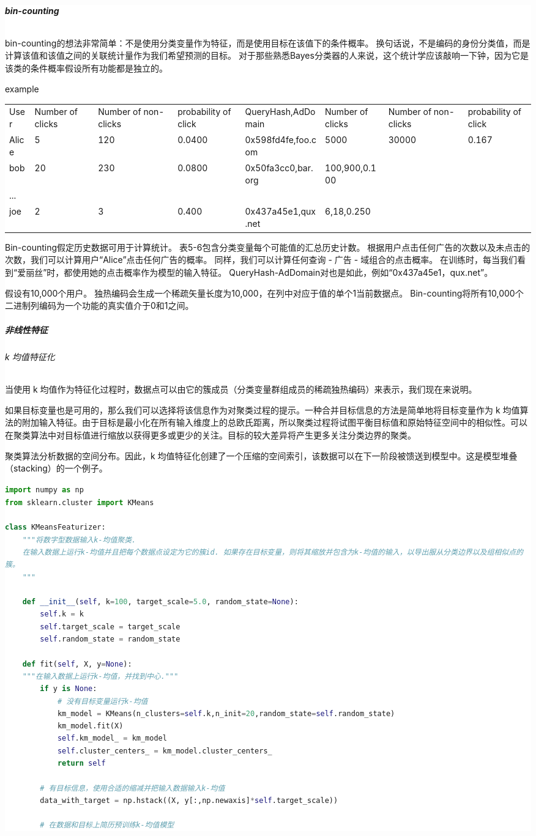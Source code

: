 

###### **bin-counting**

bin-counting的想法非常简单：不是使用分类变量作为特征，而是使用目标在该值下的条件概率。 换句话说，不是编码的身份分类值，而是计算该值和该值之间的关联统计量作为我们希望预测的目标。 对于那些熟悉Bayes分类器的人来说，这个统计学应该敲响一下钟，因为它是该类的条件概率假设所有功能都是独立的。

example

|       |                  |                      |                      |                    |                  |                      |                      |
| ----- | ---------------- | -------------------- | -------------------- | ------------------ | ---------------- | -------------------- | -------------------- |
| User  | Number of clicks | Number of non-clicks | probability of click | QueryHash,AdDomain | Number of clicks | Number of non-clicks | probability of click |
| Alice | 5                | 120                  | 0.0400               | 0x598fd4fe,foo.com | 5000             | 30000                | 0.167                |
| bob   | 20               | 230                  | 0.0800               | 0x50fa3cc0,bar.org | 100,900,0.100    |                      |                      |
| ...   |                  |                      |                      |                    |                  |                      |                      |
| joe   | 2                | 3                    | 0.400                | 0x437a45e1,qux.net | 6,18,0.250       |                      |                      |

Bin-counting假定历史数据可用于计算统计。 表5-6包含分类变量每个可能值的汇总历史计数。 根据用户点击任何广告的次数以及未点击的次数，我们可以计算用户“Alice”点击任何广告的概率。 同样，我们可以计算任何查询 - 广告 - 域组合的点击概率。 在训练时，每当我们看到“爱丽丝”时，都使用她的点击概率作为模型的输入特征。 QueryHash-AdDomain对也是如此，例如“0x437a45e1，qux.net”。

假设有10,000个用户。 独热编码会生成一个稀疏矢量长度为10,000，在列中对应于值的单个1当前数据点。 Bin-counting将所有10,000个二进制列编码为一个功能的真实值介于0和1之间。



##### 非线性特征

###### k 均值特征化

当使用 k 均值作为特征化过程时，数据点可以由它的簇成员（分类变量群组成员的稀疏独热编码）来表示，我们现在来说明。

如果目标变量也是可用的，那么我们可以选择将该信息作为对聚类过程的提示。一种合并目标信息的方法是简单地将目标变量作为 k 均值算法的附加输入特征。由于目标是最小化在所有输入维度上的总欧氏距离，所以聚类过程将试图平衡目标值和原始特征空间中的相似性。可以在聚类算法中对目标值进行缩放以获得更多或更少的关注。目标的较大差异将产生更多关注分类边界的聚类。

聚类算法分析数据的空间分布。因此，k 均值特征化创建了一个压缩的空间索引，该数据可以在下一阶段被馈送到模型中。这是模型堆叠（stacking）的一个例子。

```python
import numpy as np 
from sklearn.cluster import KMeans 
 
class KMeansFeaturizer:     
    """将数字型数据输入k-均值聚类.          
    在输入数据上运行k-均值并且把每个数据点设定为它的簇id. 如果存在目标变量，则将其缩放并包含为k-均值的输入，以导出服从分类边界以及组相似点的簇。
    """ 
 
    def __init__(self, k=100, target_scale=5.0, random_state=None):         
        self.k = k         
        self.target_scale = target_scale         
        self.random_state = random_state              
        
    def fit(self, X, y=None):         
    """在输入数据上运行k-均值，并找到中心."""         
        if y is None:             
            # 没有目标变量运行k-均值             
            km_model = KMeans(n_clusters=self.k,n_init=20,random_state=self.random_state)             
            km_model.fit(X)
            self.km_model_ = km_model             
            self.cluster_centers_ = km_model.cluster_centers_             
            return self 
 
        # 有目标信息，使用合适的缩减并把输入数据输入k-均值 
        data_with_target = np.hstack((X, y[:,np.newaxis]*self.target_scale)) 
    
        # 在数据和目标上简历预训练k-均值模型         
```
